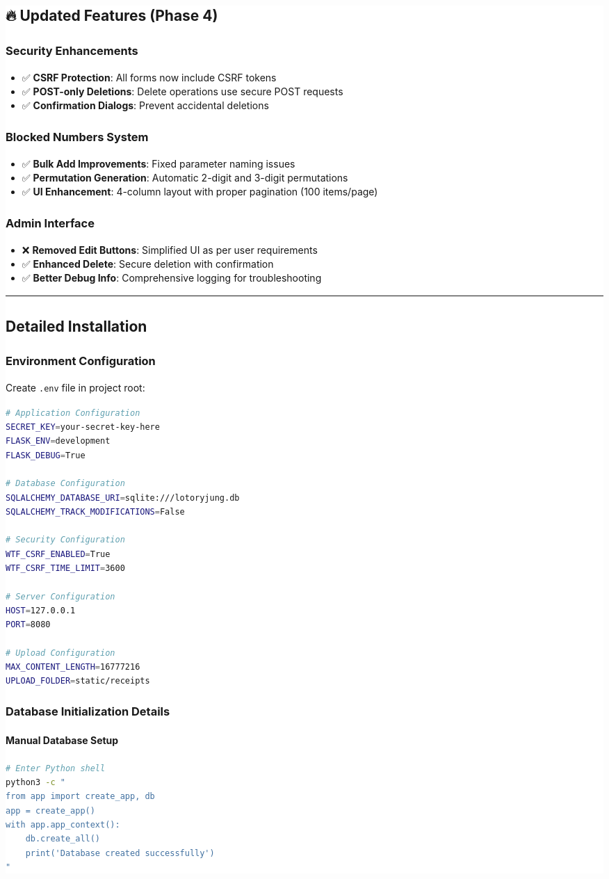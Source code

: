
## 🔥 Updated Features (Phase 4)

### Security Enhancements
- ✅ **CSRF Protection**: All forms now include CSRF tokens
- ✅ **POST-only Deletions**: Delete operations use secure POST requests
- ✅ **Confirmation Dialogs**: Prevent accidental deletions

### Blocked Numbers System
- ✅ **Bulk Add Improvements**: Fixed parameter naming issues
- ✅ **Permutation Generation**: Automatic 2-digit and 3-digit permutations
- ✅ **UI Enhancement**: 4-column layout with proper pagination (100 items/page)

### Admin Interface
- ❌ **Removed Edit Buttons**: Simplified UI as per user requirements
- ✅ **Enhanced Delete**: Secure deletion with confirmation
- ✅ **Better Debug Info**: Comprehensive logging for troubleshooting

---

## Detailed Installation

### Environment Configuration
Create `.env` file in project root:
```bash
# Application Configuration
SECRET_KEY=your-secret-key-here
FLASK_ENV=development
FLASK_DEBUG=True

# Database Configuration  
SQLALCHEMY_DATABASE_URI=sqlite:///lotoryjung.db
SQLALCHEMY_TRACK_MODIFICATIONS=False

# Security Configuration
WTF_CSRF_ENABLED=True
WTF_CSRF_TIME_LIMIT=3600

# Server Configuration
HOST=127.0.0.1
PORT=8080

# Upload Configuration
MAX_CONTENT_LENGTH=16777216
UPLOAD_FOLDER=static/receipts
```

### Database Initialization Details

#### Manual Database Setup
```bash
# Enter Python shell
python3 -c "
from app import create_app, db
app = create_app()
with app.app_context():
    db.create_all()
    print('Database created successfully')
"
```
